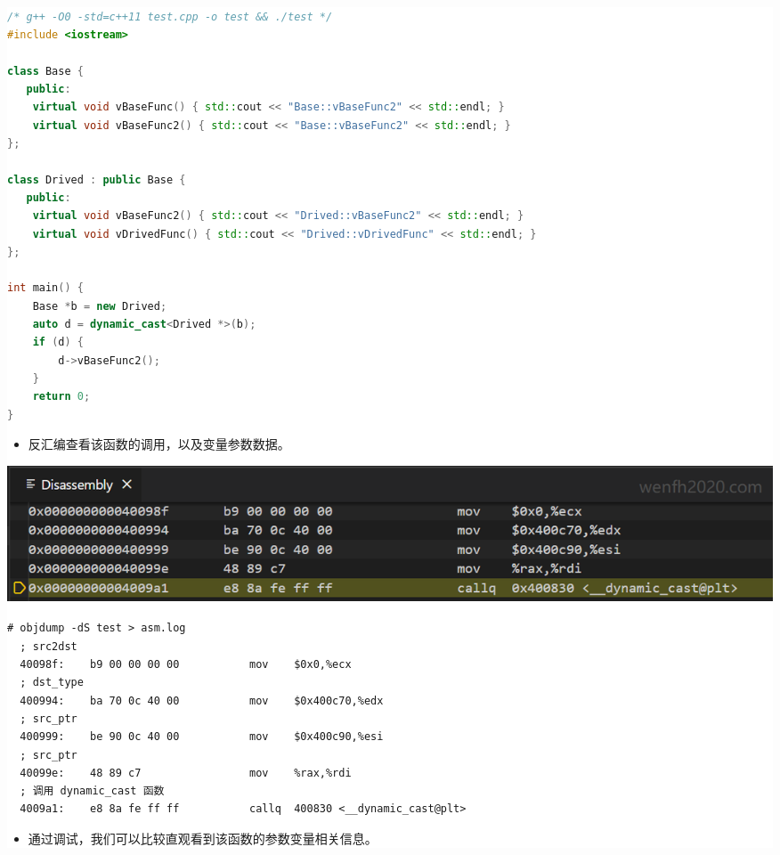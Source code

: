 ```cpp
/* g++ -O0 -std=c++11 test.cpp -o test && ./test */
#include <iostream>

class Base {
   public:
    virtual void vBaseFunc() { std::cout << "Base::vBaseFunc2" << std::endl; }
    virtual void vBaseFunc2() { std::cout << "Base::vBaseFunc2" << std::endl; }
};

class Drived : public Base {
   public:
    virtual void vBaseFunc2() { std::cout << "Drived::vBaseFunc2" << std::endl; }
    virtual void vDrivedFunc() { std::cout << "Drived::vDrivedFunc" << std::endl; }
};

int main() {
    Base *b = new Drived;
    auto d = dynamic_cast<Drived *>(b);
    if (d) {
        d->vBaseFunc2();
    }
    return 0;
}
```

* 反汇编查看该函数的调用，以及变量参数数据。

<div align=center><img src="/images/2023/2023-08-09-13-51-26.png" data-action="zoom"></div>

```shell
# objdump -dS test > asm.log
  ; src2dst
  40098f:    b9 00 00 00 00           mov    $0x0,%ecx
  ; dst_type
  400994:    ba 70 0c 40 00           mov    $0x400c70,%edx
  ; src_ptr
  400999:    be 90 0c 40 00           mov    $0x400c90,%esi
  ; src_ptr
  40099e:    48 89 c7                 mov    %rax,%rdi
  ; 调用 dynamic_cast 函数
  4009a1:    e8 8a fe ff ff           callq  400830 <__dynamic_cast@plt>
```

* 通过调试，我们可以比较直观看到该函数的参数变量相关信息。
